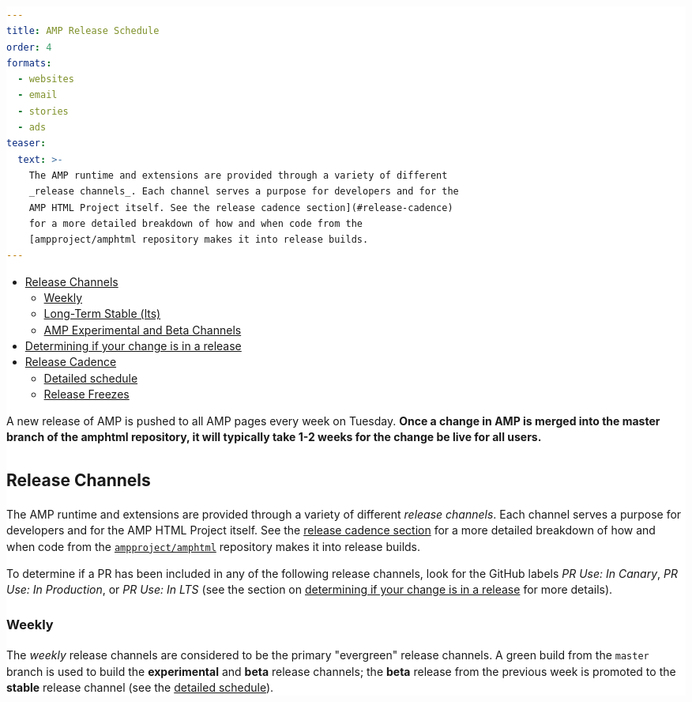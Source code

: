 ```yaml
---
title: AMP Release Schedule
order: 4
formats:
  - websites
  - email
  - stories
  - ads
teaser:
  text: >-
    The AMP runtime and extensions are provided through a variety of different
    _release channels_. Each channel serves a purpose for developers and for the
    AMP HTML Project itself. See the release cadence section](#release-cadence)
    for a more detailed breakdown of how and when code from the
    [ampproject/amphtml repository makes it into release builds.
---
```






- [Release Channels](#release-channels)
  - [Weekly](#weekly)
  - [Long-Term Stable (lts)](#long-term-stable-lts)
  - [AMP Experimental and Beta Channels](#amp-experimental-and-beta-channels)
- [Determining if your change is in a release](#determining-if-your-change-is-in-a-release)
- [Release Cadence](#release-cadence)
  - [Detailed schedule](#detailed-schedule)
  - [Release Freezes](#release-freezes)

A new release of AMP is pushed to all AMP pages every week on Tuesday. **Once a change in AMP is merged into the master branch of the amphtml repository, it will typically take 1-2 weeks for the change be live for all users.**

## Release Channels <a name="release-channels"></a>

The AMP runtime and extensions are provided through a variety of different _release channels_. Each channel serves a purpose for developers and for the AMP HTML Project itself. See the [release cadence section](#release-cadence) for a more detailed breakdown of how and when code from the [`ampproject/amphtml`](https://github.com/ampproject/amphtml) repository makes it into release builds.

To determine if a PR has been included in any of the following release channels, look for the GitHub labels _PR Use: In Canary_, _PR Use: In Production_, or _PR Use: In LTS_ (see the section on [determining if your change is in a release](#Determining-if-your-change-is-in-a-release) for more details).

### Weekly <a name="weekly"></a>

The _weekly_ release channels are considered to be the primary "evergreen" release channels. A green build from the `master` branch is used to build the **experimental** and **beta** release channels; the **beta** release from the previous week is promoted to the **stable** release channel (see the [detailed schedule](#detailed-schedule)).
